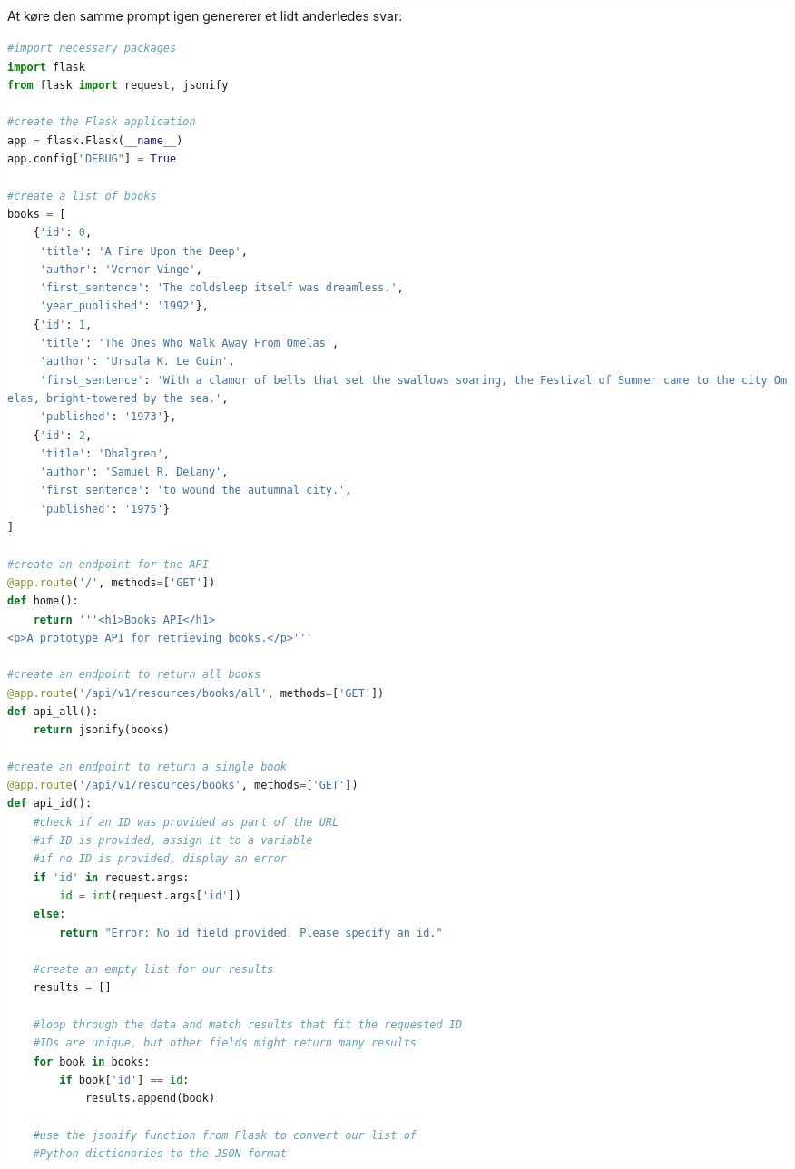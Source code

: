 At køre den samme prompt igen genererer et lidt anderledes svar:

```python
#import necessary packages
import flask
from flask import request, jsonify

#create the Flask application
app = flask.Flask(__name__)
app.config["DEBUG"] = True

#create a list of books
books = [
    {'id': 0,
     'title': 'A Fire Upon the Deep',
     'author': 'Vernor Vinge',
     'first_sentence': 'The coldsleep itself was dreamless.',
     'year_published': '1992'},
    {'id': 1,
     'title': 'The Ones Who Walk Away From Omelas',
     'author': 'Ursula K. Le Guin',
     'first_sentence': 'With a clamor of bells that set the swallows soaring, the Festival of Summer came to the city Omelas, bright-towered by the sea.',
     'published': '1973'},
    {'id': 2,
     'title': 'Dhalgren',
     'author': 'Samuel R. Delany',
     'first_sentence': 'to wound the autumnal city.',
     'published': '1975'}
]

#create an endpoint for the API
@app.route('/', methods=['GET'])
def home():
    return '''<h1>Books API</h1>
<p>A prototype API for retrieving books.</p>'''

#create an endpoint to return all books
@app.route('/api/v1/resources/books/all', methods=['GET'])
def api_all():
    return jsonify(books)

#create an endpoint to return a single book
@app.route('/api/v1/resources/books', methods=['GET'])
def api_id():
    #check if an ID was provided as part of the URL
    #if ID is provided, assign it to a variable
    #if no ID is provided, display an error
    if 'id' in request.args:
        id = int(request.args['id'])
    else:
        return "Error: No id field provided. Please specify an id."

    #create an empty list for our results
    results = []

    #loop through the data and match results that fit the requested ID
    #IDs are unique, but other fields might return many results
    for book in books:
        if book['id'] == id:
            results.append(book)

    #use the jsonify function from Flask to convert our list of
    #Python dictionaries to the JSON format
```